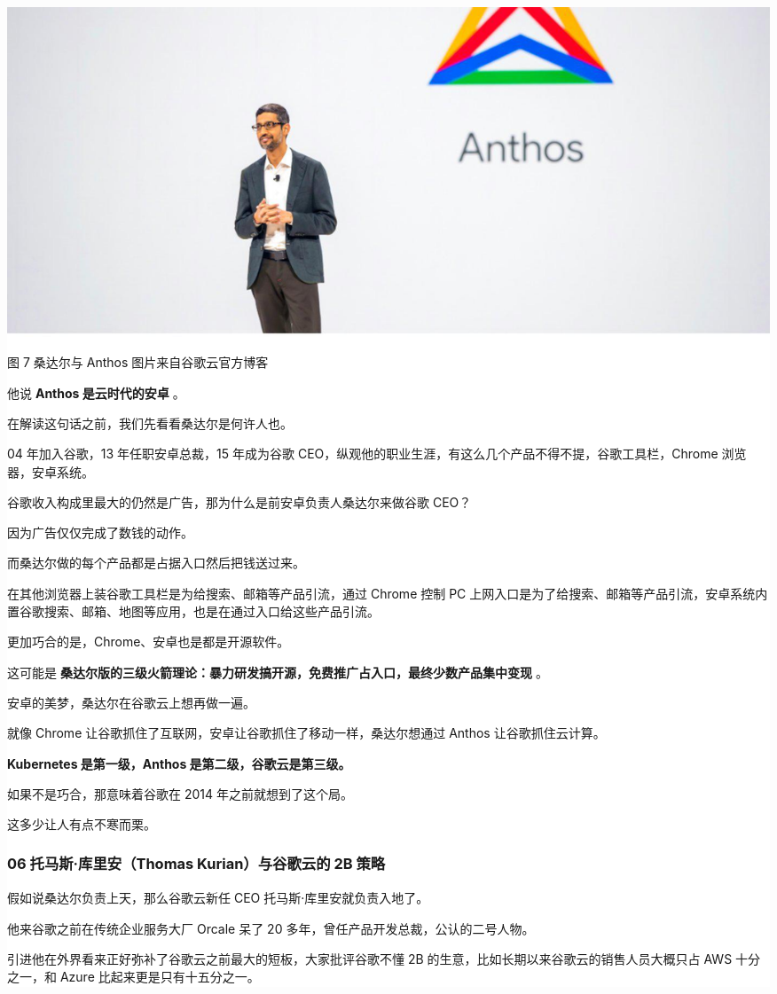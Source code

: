![image](images/1909-anthossdfxkdggydsjhj-0.jpeg)

图 7 桑达尔与 Anthos 图片来自谷歌云官方博客

他说 **Anthos 是云时代的安卓** 。

在解读这句话之前，我们先看看桑达尔是何许人也。

04 年加入谷歌，13 年任职安卓总裁，15 年成为谷歌 CEO，纵观他的职业生涯，有这么几个产品不得不提，谷歌工具栏，Chrome 浏览器，安卓系统。

谷歌收入构成里最大的仍然是广告，那为什么是前安卓负责人桑达尔来做谷歌 CEO？

因为广告仅仅完成了数钱的动作。

而桑达尔做的每个产品都是占据入口然后把钱送过来。

在其他浏览器上装谷歌工具栏是为给搜索、邮箱等产品引流，通过 Chrome 控制 PC 上网入口是为了给搜索、邮箱等产品引流，安卓系统内置谷歌搜索、邮箱、地图等应用，也是在通过入口给这些产品引流。

更加巧合的是，Chrome、安卓也是都是开源软件。

这可能是 **桑达尔版的三级火箭理论：暴力研发搞开源，免费推广占入口，最终少数产品集中变现** 。

安卓的美梦，桑达尔在谷歌云上想再做一遍。

就像 Chrome 让谷歌抓住了互联网，安卓让谷歌抓住了移动一样，桑达尔想通过 Anthos 让谷歌抓住云计算。

**Kubernetes 是第一级，Anthos 是第二级，谷歌云是第三级。**

如果不是巧合，那意味着谷歌在 2014 年之前就想到了这个局。

这多少让人有点不寒而栗。

### 06 托马斯·库里安（Thomas Kurian）与谷歌云的 2B 策略

假如说桑达尔负责上天，那么谷歌云新任 CEO 托马斯·库里安就负责入地了。

他来谷歌之前在传统企业服务大厂 Orcale 呆了 20 多年，曾任产品开发总裁，公认的二号人物。

引进他在外界看来正好弥补了谷歌云之前最大的短板，大家批评谷歌不懂 2B 的生意，比如长期以来谷歌云的销售人员大概只占 AWS 十分之一，和 Azure 比起来更是只有十五分之一。
